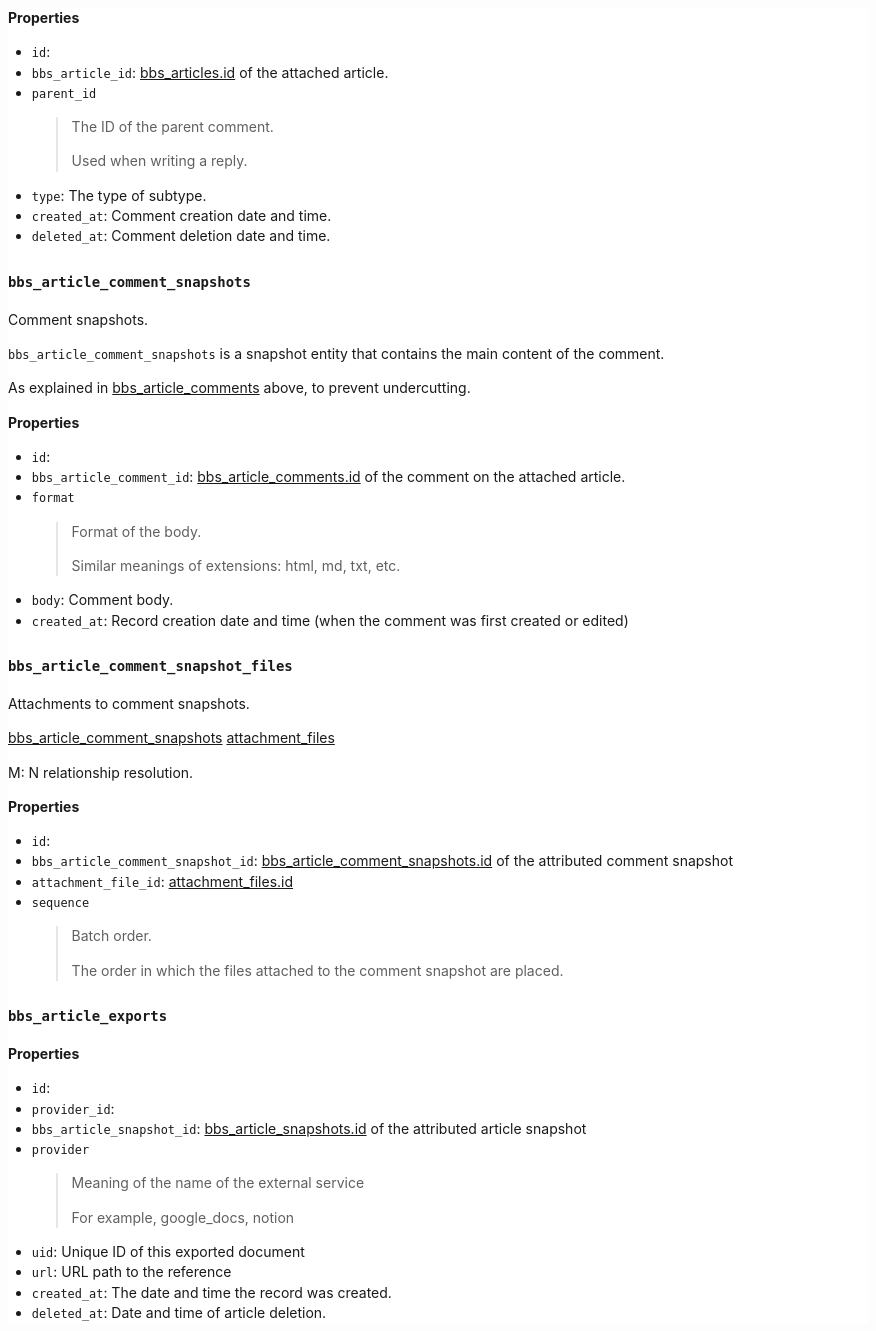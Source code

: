 **Properties**
  - `id`: 
  - `bbs_article_id`: [bbs_articles.id](#bbs_articles) of the attached article.
  - `parent_id`
    > The ID of the parent comment.
    > 
    > Used when writing a reply.
  - `type`: The type of subtype.
  - `created_at`: Comment creation date and time.
  - `deleted_at`: Comment deletion date and time.

### `bbs_article_comment_snapshots`
Comment snapshots.

`bbs_article_comment_snapshots` is a snapshot entity that contains 
the main content of the comment.

As explained in [bbs_article_comments](#bbs_article_comments) above, to prevent undercutting.

**Properties**
  - `id`: 
  - `bbs_article_comment_id`: [bbs_article_comments.id](#bbs_article_comments) of the comment on the attached article.
  - `format`
    > Format of the body.
    > 
    > Similar meanings of extensions: html, md, txt, etc.
  - `body`: Comment body.
  - `created_at`: Record creation date and time (when the comment was first created or edited)

### `bbs_article_comment_snapshot_files`
Attachments to comment snapshots.

[bbs_article_comment_snapshots](#bbs_article_comment_snapshots) [attachment_files](#attachment_files)

M: N relationship resolution.

**Properties**
  - `id`: 
  - `bbs_article_comment_snapshot_id`: [bbs_article_comment_snapshots.id](#bbs_article_comment_snapshots) of the attributed comment snapshot
  - `attachment_file_id`: [attachment_files.id](#attachment_files)
  - `sequence`
    > Batch order.
    > 
    > The order in which the files attached to the comment snapshot are placed.

### `bbs_article_exports`

**Properties**
  - `id`: 
  - `provider_id`: 
  - `bbs_article_snapshot_id`: [bbs_article_snapshots.id](#bbs_article_snapshots) of the attributed article snapshot
  - `provider`
    > Meaning of the name of the external service
    > 
    > For example, google_docs, notion
  - `uid`: Unique ID of this exported document
  - `url`: URL path to the reference
  - `created_at`: The date and time the record was created.
  - `deleted_at`: Date and time of article deletion.
